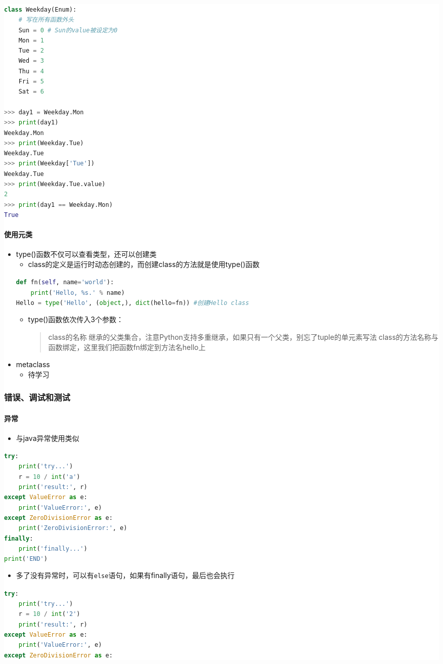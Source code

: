 ```python
class Weekday(Enum):
	# 写在所有函数外头
    Sun = 0 # Sun的value被设定为0
    Mon = 1
    Tue = 2
    Wed = 3
    Thu = 4
    Fri = 5
    Sat = 6

>>> day1 = Weekday.Mon
>>> print(day1)
Weekday.Mon
>>> print(Weekday.Tue)
Weekday.Tue
>>> print(Weekday['Tue'])
Weekday.Tue
>>> print(Weekday.Tue.value)
2
>>> print(day1 == Weekday.Mon)
True

```
#### 使用元类
- type()函数不仅可以查看类型，还可以创建类
	- class的定义是运行时动态创建的，而创建class的方法就是使用type()函数
	```python
	def fn(self, name='world'):
		print('Hello, %s.' % name)
	Hello = type('Hello', (object,), dict(hello=fn)) #创建Hello class
	```
	- type()函数依次传入3个参数：
		> class的名称
		> 继承的父类集合，注意Python支持多重继承，如果只有一个父类，别忘了tuple的单元素写法
		> class的方法名称与函数绑定，这里我们把函数fn绑定到方法名hello上
- metaclass
	- 待学习
### 错误、调试和测试
#### 异常
- 与java异常使用类似
```python
try:
    print('try...')
    r = 10 / int('a')
    print('result:', r)
except ValueError as e:
    print('ValueError:', e)
except ZeroDivisionError as e:
    print('ZeroDivisionError:', e)
finally:
    print('finally...')
print('END')
```
- 多了没有异常时，可以有`else`语句，如果有finally语句，最后也会执行
```python
try:
    print('try...')
    r = 10 / int('2')
    print('result:', r)
except ValueError as e:
    print('ValueError:', e)
except ZeroDivisionError as e:
```